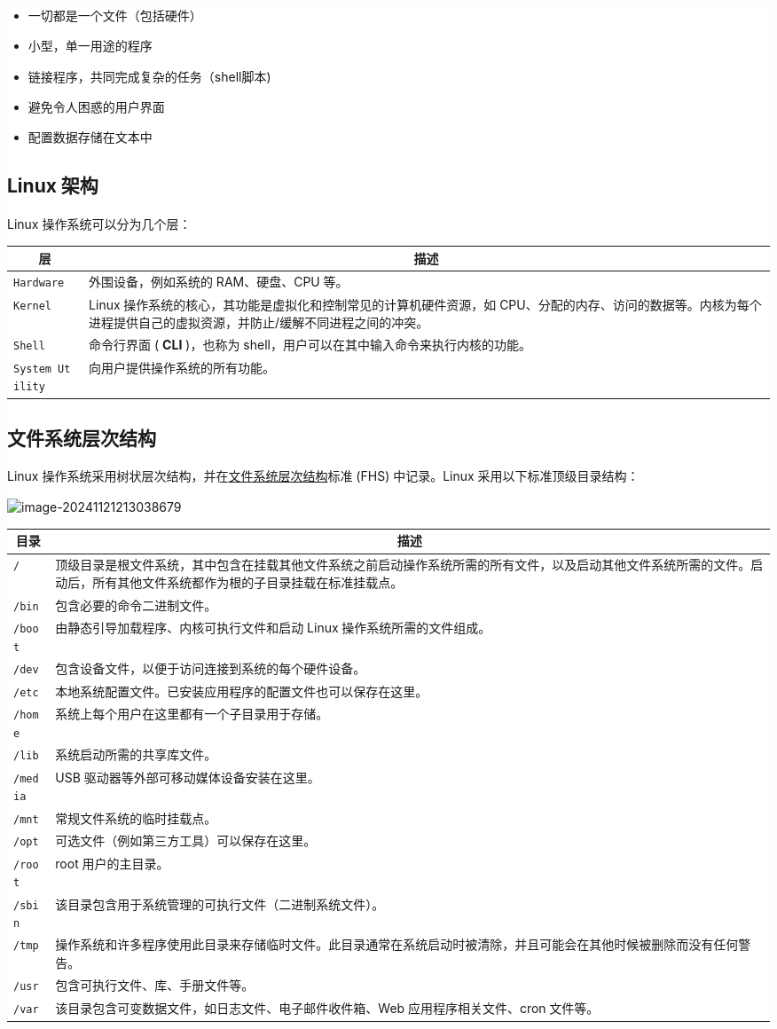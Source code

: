 
- 一切都是一个文件（包括硬件） 

- 小型，单一用途的程序

- 链接程序，共同完成复杂的任务（shell脚本)  

- 避免令人困惑的用户界面 

- 配置数据存储在文本中

  

## Linux 架构

Linux 操作系统可以分为几个层：

| **层**           | **描述**                                                     |
| ---------------- | ------------------------------------------------------------ |
| `Hardware`       | 外围设备，例如系统的 RAM、硬盘、CPU 等。                     |
| `Kernel`         | Linux 操作系统的核心，其功能是虚拟化和控制常见的计算机硬件资源，如 CPU、分配的内存、访问的数据等。内核为每个进程提供自己的虚拟资源，并防止/缓解不同进程之间的冲突。 |
| `Shell`          | 命令行界面 ( **CLI** )，也称为 shell，用户可以在其中输入命令来执行内核的功能。 |
| `System Utility` | 向用户提供操作系统的所有功能。                               |



## 文件系统层次结构

Linux 操作系统采用树状层次结构，并在[文件系统层次结构](http://www.pathname.com/fhs/)标准 (FHS) 中记录。Linux 采用以下标准顶级目录结构：

![image-20241121213038679](C:\Users\31403\AppData\Roaming\Typora\typora-user-images\image-20241121213038679.png)



| **目录** | **描述**                                                     |
| -------- | ------------------------------------------------------------ |
| `/`      | 顶级目录是根文件系统，其中包含在挂载其他文件系统之前启动操作系统所需的所有文件，以及启动其他文件系统所需的文件。启动后，所有其他文件系统都作为根的子目录挂载在标准挂载点。 |
| `/bin`   | 包含必要的命令二进制文件。                                   |
| `/boot`  | 由静态引导加载程序、内核可执行文件和启动 Linux 操作系统所需的文件组成。 |
| `/dev`   | 包含设备文件，以便于访问连接到系统的每个硬件设备。           |
| `/etc`   | 本地系统配置文件。已安装应用程序的配置文件也可以保存在这里。 |
| `/home`  | 系统上每个用户在这里都有一个子目录用于存储。                 |
| `/lib`   | 系统启动所需的共享库文件。                                   |
| `/media` | USB 驱动器等外部可移动媒体设备安装在这里。                   |
| `/mnt`   | 常规文件系统的临时挂载点。                                   |
| `/opt`   | 可选文件（例如第三方工具）可以保存在这里。                   |
| `/root`  | root 用户的主目录。                                          |
| `/sbin`  | 该目录包含用于系统管理的可执行文件（二进制系统文件）。       |
| `/tmp`   | 操作系统和许多程序使用此目录来存储临时文件。此目录通常在系统启动时被清除，并且可能会在其他时候被删除而没有任何警告。 |
| `/usr`   | 包含可执行文件、库、手册文件等。                             |
| `/var`   | 该目录包含可变数据文件，如日志文件、电子邮件收件箱、Web 应用程序相关文件、cron 文件等。 |
